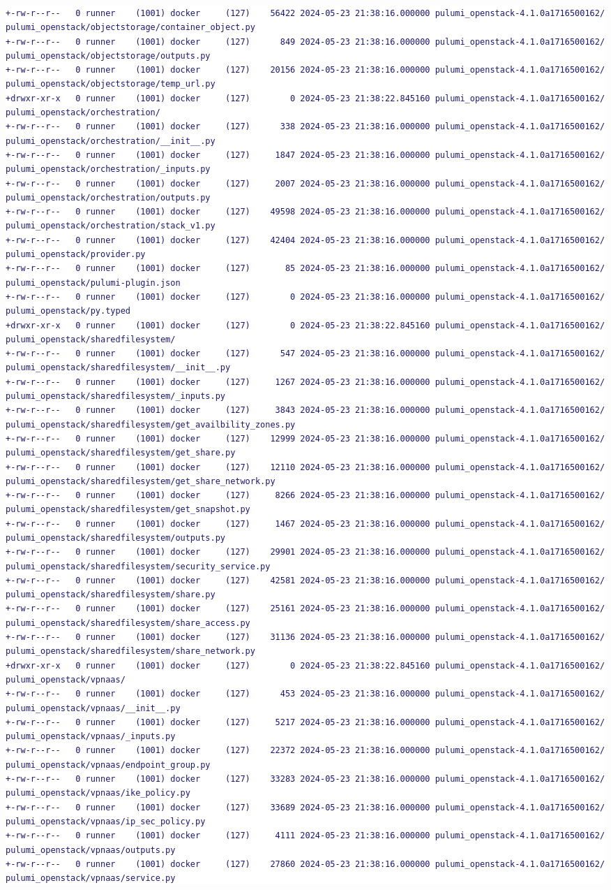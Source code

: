 ```diff
+-rw-r--r--   0 runner    (1001) docker     (127)    56422 2024-05-23 21:38:16.000000 pulumi_openstack-4.1.0a1716500162/pulumi_openstack/objectstorage/container_object.py
+-rw-r--r--   0 runner    (1001) docker     (127)      849 2024-05-23 21:38:16.000000 pulumi_openstack-4.1.0a1716500162/pulumi_openstack/objectstorage/outputs.py
+-rw-r--r--   0 runner    (1001) docker     (127)    20156 2024-05-23 21:38:16.000000 pulumi_openstack-4.1.0a1716500162/pulumi_openstack/objectstorage/temp_url.py
+drwxr-xr-x   0 runner    (1001) docker     (127)        0 2024-05-23 21:38:22.845160 pulumi_openstack-4.1.0a1716500162/pulumi_openstack/orchestration/
+-rw-r--r--   0 runner    (1001) docker     (127)      338 2024-05-23 21:38:16.000000 pulumi_openstack-4.1.0a1716500162/pulumi_openstack/orchestration/__init__.py
+-rw-r--r--   0 runner    (1001) docker     (127)     1847 2024-05-23 21:38:16.000000 pulumi_openstack-4.1.0a1716500162/pulumi_openstack/orchestration/_inputs.py
+-rw-r--r--   0 runner    (1001) docker     (127)     2007 2024-05-23 21:38:16.000000 pulumi_openstack-4.1.0a1716500162/pulumi_openstack/orchestration/outputs.py
+-rw-r--r--   0 runner    (1001) docker     (127)    49598 2024-05-23 21:38:16.000000 pulumi_openstack-4.1.0a1716500162/pulumi_openstack/orchestration/stack_v1.py
+-rw-r--r--   0 runner    (1001) docker     (127)    42404 2024-05-23 21:38:16.000000 pulumi_openstack-4.1.0a1716500162/pulumi_openstack/provider.py
+-rw-r--r--   0 runner    (1001) docker     (127)       85 2024-05-23 21:38:16.000000 pulumi_openstack-4.1.0a1716500162/pulumi_openstack/pulumi-plugin.json
+-rw-r--r--   0 runner    (1001) docker     (127)        0 2024-05-23 21:38:16.000000 pulumi_openstack-4.1.0a1716500162/pulumi_openstack/py.typed
+drwxr-xr-x   0 runner    (1001) docker     (127)        0 2024-05-23 21:38:22.845160 pulumi_openstack-4.1.0a1716500162/pulumi_openstack/sharedfilesystem/
+-rw-r--r--   0 runner    (1001) docker     (127)      547 2024-05-23 21:38:16.000000 pulumi_openstack-4.1.0a1716500162/pulumi_openstack/sharedfilesystem/__init__.py
+-rw-r--r--   0 runner    (1001) docker     (127)     1267 2024-05-23 21:38:16.000000 pulumi_openstack-4.1.0a1716500162/pulumi_openstack/sharedfilesystem/_inputs.py
+-rw-r--r--   0 runner    (1001) docker     (127)     3843 2024-05-23 21:38:16.000000 pulumi_openstack-4.1.0a1716500162/pulumi_openstack/sharedfilesystem/get_availbility_zones.py
+-rw-r--r--   0 runner    (1001) docker     (127)    12999 2024-05-23 21:38:16.000000 pulumi_openstack-4.1.0a1716500162/pulumi_openstack/sharedfilesystem/get_share.py
+-rw-r--r--   0 runner    (1001) docker     (127)    12110 2024-05-23 21:38:16.000000 pulumi_openstack-4.1.0a1716500162/pulumi_openstack/sharedfilesystem/get_share_network.py
+-rw-r--r--   0 runner    (1001) docker     (127)     8266 2024-05-23 21:38:16.000000 pulumi_openstack-4.1.0a1716500162/pulumi_openstack/sharedfilesystem/get_snapshot.py
+-rw-r--r--   0 runner    (1001) docker     (127)     1467 2024-05-23 21:38:16.000000 pulumi_openstack-4.1.0a1716500162/pulumi_openstack/sharedfilesystem/outputs.py
+-rw-r--r--   0 runner    (1001) docker     (127)    29901 2024-05-23 21:38:16.000000 pulumi_openstack-4.1.0a1716500162/pulumi_openstack/sharedfilesystem/security_service.py
+-rw-r--r--   0 runner    (1001) docker     (127)    42581 2024-05-23 21:38:16.000000 pulumi_openstack-4.1.0a1716500162/pulumi_openstack/sharedfilesystem/share.py
+-rw-r--r--   0 runner    (1001) docker     (127)    25161 2024-05-23 21:38:16.000000 pulumi_openstack-4.1.0a1716500162/pulumi_openstack/sharedfilesystem/share_access.py
+-rw-r--r--   0 runner    (1001) docker     (127)    31136 2024-05-23 21:38:16.000000 pulumi_openstack-4.1.0a1716500162/pulumi_openstack/sharedfilesystem/share_network.py
+drwxr-xr-x   0 runner    (1001) docker     (127)        0 2024-05-23 21:38:22.845160 pulumi_openstack-4.1.0a1716500162/pulumi_openstack/vpnaas/
+-rw-r--r--   0 runner    (1001) docker     (127)      453 2024-05-23 21:38:16.000000 pulumi_openstack-4.1.0a1716500162/pulumi_openstack/vpnaas/__init__.py
+-rw-r--r--   0 runner    (1001) docker     (127)     5217 2024-05-23 21:38:16.000000 pulumi_openstack-4.1.0a1716500162/pulumi_openstack/vpnaas/_inputs.py
+-rw-r--r--   0 runner    (1001) docker     (127)    22372 2024-05-23 21:38:16.000000 pulumi_openstack-4.1.0a1716500162/pulumi_openstack/vpnaas/endpoint_group.py
+-rw-r--r--   0 runner    (1001) docker     (127)    33283 2024-05-23 21:38:16.000000 pulumi_openstack-4.1.0a1716500162/pulumi_openstack/vpnaas/ike_policy.py
+-rw-r--r--   0 runner    (1001) docker     (127)    33689 2024-05-23 21:38:16.000000 pulumi_openstack-4.1.0a1716500162/pulumi_openstack/vpnaas/ip_sec_policy.py
+-rw-r--r--   0 runner    (1001) docker     (127)     4111 2024-05-23 21:38:16.000000 pulumi_openstack-4.1.0a1716500162/pulumi_openstack/vpnaas/outputs.py
+-rw-r--r--   0 runner    (1001) docker     (127)    27860 2024-05-23 21:38:16.000000 pulumi_openstack-4.1.0a1716500162/pulumi_openstack/vpnaas/service.py
```